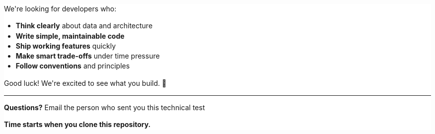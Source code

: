 We're looking for developers who:

- **Think clearly** about data and architecture
- **Write simple, maintainable code**
- **Ship working features** quickly
- **Make smart trade-offs** under time pressure
- **Follow conventions** and principles

Good luck! We're excited to see what you build. 🚀

---

**Questions?** Email the person who sent you this technical test

**Time starts when you clone this repository.**
